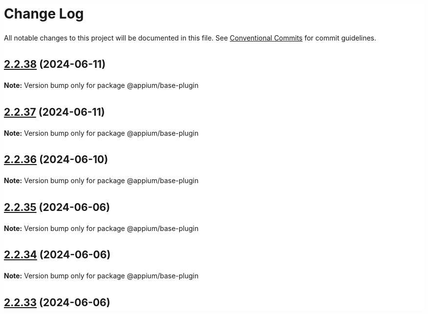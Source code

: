 # Change Log

All notable changes to this project will be documented in this file.
See [Conventional Commits](https://conventionalcommits.org) for commit guidelines.

## [2.2.38](https://github.com/appium/appium/compare/@appium/base-plugin@2.2.37...@appium/base-plugin@2.2.38) (2024-06-11)

**Note:** Version bump only for package @appium/base-plugin





## [2.2.37](https://github.com/appium/appium/compare/@appium/base-plugin@2.2.36...@appium/base-plugin@2.2.37) (2024-06-11)

**Note:** Version bump only for package @appium/base-plugin





## [2.2.36](https://github.com/appium/appium/compare/@appium/base-plugin@2.2.35...@appium/base-plugin@2.2.36) (2024-06-10)

**Note:** Version bump only for package @appium/base-plugin





## [2.2.35](https://github.com/appium/appium/compare/@appium/base-plugin@2.2.34...@appium/base-plugin@2.2.35) (2024-06-06)

**Note:** Version bump only for package @appium/base-plugin





## [2.2.34](https://github.com/appium/appium/compare/@appium/base-plugin@2.2.33...@appium/base-plugin@2.2.34) (2024-06-06)

**Note:** Version bump only for package @appium/base-plugin





## [2.2.33](https://github.com/appium/appium/compare/@appium/base-plugin@2.2.32...@appium/base-plugin@2.2.33) (2024-06-06)
